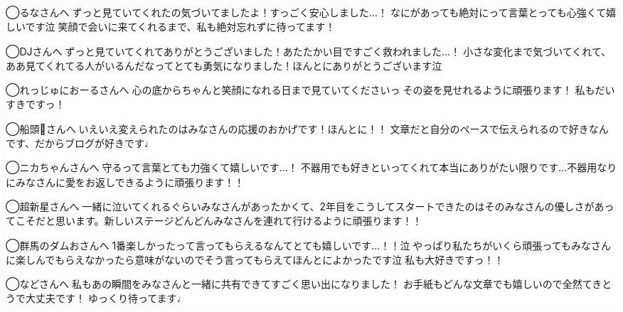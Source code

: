 



◯るなさんへ
ずっと見ていてくれたの気づいてましたよ！すっごく安心しました…！
なにがあっても絶対にって言葉とっても心強くて嬉しいです泣
笑顔で会いに来てくれるまで、私も絶対忘れずに待ってます！





◯DJさんへ
ずっと見ていてくれてありがとうございました！あたたかい目ですごく救われました…！
小さな変化まで気づいてくれて、ああ見てくれてる人がいるんだなってとても勇気になりました！ほんとにありがとうございます泣






◯れっじゅにおーるさんへ
心の底からちゃんと笑顔になれる日まで見ていてくださいっ
その姿を見せれるように頑張ります！
私もだいすきですっ！






◯船頭🙈さんへ
いえいえ変えられたのはみなさんの応援のおかげです！ほんとに！！
文章だと自分のペースで伝えられるので好きなんです、だからブログが好きです♩




◯ニカちゃんさんへ
守るって言葉とても力強くて嬉しいです…！
不器用でも好きといってくれて本当にありがたい限りです…不器用なりにみなさんに愛をお返しできるように頑張ります！！




◯超新星さんへ
一緒に泣いてくれるぐらいみなさんがあったかくて、2年目をこうしてスタートできたのはそのみなさんの優しさがあってこそだと思います。新しいステージどんどんみなさんを連れて行けるように頑張ります！！





◯群馬のダムおさんへ
1番楽しかったって言ってもらえるなんてとても嬉しいです…！！泣
やっぱり私たちがいくら頑張ってもみなさんに楽しんでもらえなかったら意味がないのでそう言ってもらえてほんとによかったです泣
私も大好きですっ！！






◯などさんへ
私もあの瞬間をみなさんと一緒に共有できてすごく思い出になりました！
お手紙もどんな文章でも嬉しいので全然てきとうで大丈夫です！
ゆっくり待ってます♩


